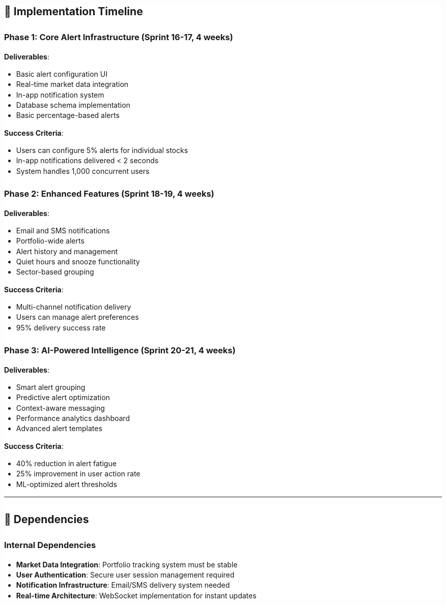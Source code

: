## 📅 Implementation Timeline

### Phase 1: Core Alert Infrastructure (Sprint 16-17, 4 weeks)
**Deliverables**:
- Basic alert configuration UI
- Real-time market data integration
- In-app notification system
- Database schema implementation
- Basic percentage-based alerts

**Success Criteria**:
- Users can configure 5% alerts for individual stocks
- In-app notifications delivered < 2 seconds
- System handles 1,000 concurrent users

### Phase 2: Enhanced Features (Sprint 18-19, 4 weeks)
**Deliverables**:
- Email and SMS notifications
- Portfolio-wide alerts
- Alert history and management
- Quiet hours and snooze functionality
- Sector-based grouping

**Success Criteria**:
- Multi-channel notification delivery
- Users can manage alert preferences
- 95% delivery success rate

### Phase 3: AI-Powered Intelligence (Sprint 20-21, 4 weeks)
**Deliverables**:
- Smart alert grouping
- Predictive alert optimization
- Context-aware messaging
- Performance analytics dashboard
- Advanced alert templates

**Success Criteria**:
- 40% reduction in alert fatigue
- 25% improvement in user action rate
- ML-optimized alert thresholds

---

## 🔗 Dependencies

### Internal Dependencies
- **Market Data Integration**: Portfolio tracking system must be stable
- **User Authentication**: Secure user session management required
- **Notification Infrastructure**: Email/SMS delivery system needed
- **Real-time Architecture**: WebSocket implementation for instant updates
